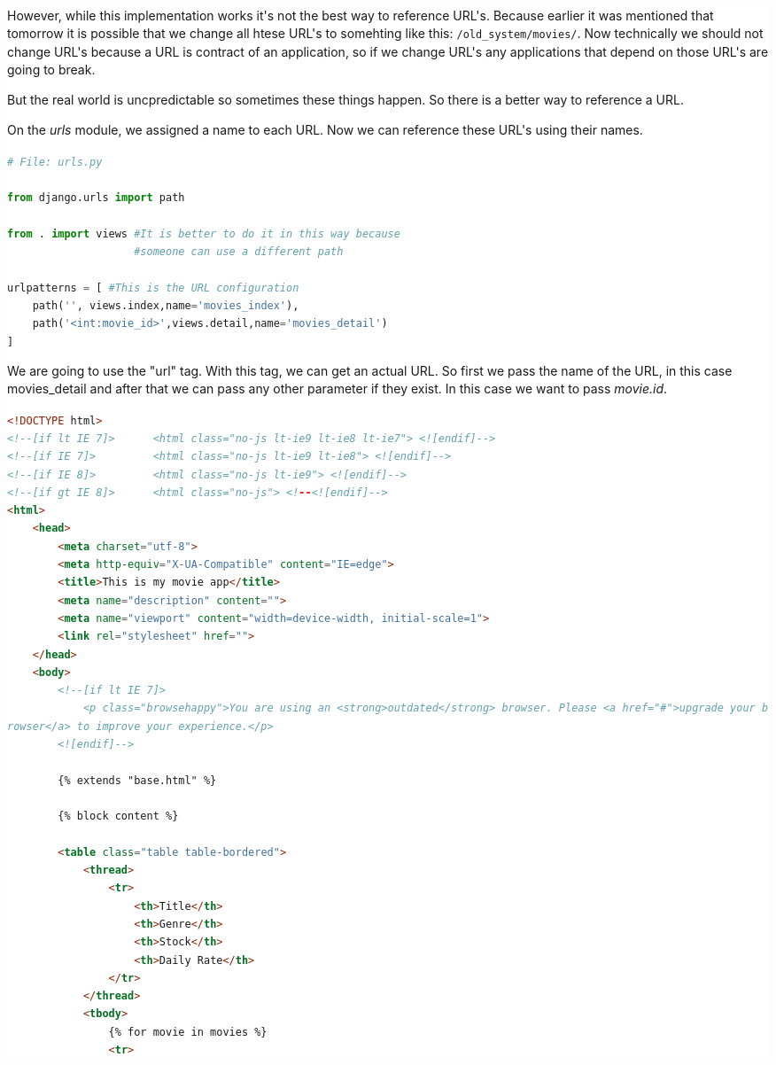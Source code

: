 However, while this implementation works it's not the best way to reference URL's. Because earlier it was mentioned that tomorrow it is possible that we change all htese URL's to somehting like this: `/old_system/movies/`. Now technically we should not change URL's because a URL is contract of an application, so if we change URL's any applications that depend on those URL's are going to break.

But the real world is uncpredictable so sometimes these things happen. So there is a better way to reference a URL.

On the _urls_ module, we assigned a name to each URL. Now we can reference these URL's using their names.

```python
# File: urls.py

from django.urls import path

from . import views #It is better to do it in this way because
                    #someone can use a different path

urlpatterns = [ #This is the URL configuration
    path('', views.index,name='movies_index'),
    path('<int:movie_id>',views.detail,name='movies_detail')
]
```

We are going to use the "url" tag. With this tag, we can get an actual URL. So first we pass the name of the URL, in this case movies_detail and after that we can pass any other parameter if they exist. In this case we want to pass _movie.id_.

```html
<!DOCTYPE html>
<!--[if lt IE 7]>      <html class="no-js lt-ie9 lt-ie8 lt-ie7"> <![endif]-->
<!--[if IE 7]>         <html class="no-js lt-ie9 lt-ie8"> <![endif]-->
<!--[if IE 8]>         <html class="no-js lt-ie9"> <![endif]-->
<!--[if gt IE 8]>      <html class="no-js"> <!--<![endif]-->
<html>
    <head>
        <meta charset="utf-8">
        <meta http-equiv="X-UA-Compatible" content="IE=edge">
        <title>This is my movie app</title>
        <meta name="description" content="">
        <meta name="viewport" content="width=device-width, initial-scale=1">
        <link rel="stylesheet" href="">
    </head>
    <body>
        <!--[if lt IE 7]>
            <p class="browsehappy">You are using an <strong>outdated</strong> browser. Please <a href="#">upgrade your browser</a> to improve your experience.</p>
        <![endif]-->

        {% extends "base.html" %}

        {% block content %}

        <table class="table table-bordered">
            <thread>
                <tr>
                    <th>Title</th>
                    <th>Genre</th>
                    <th>Stock</th>
                    <th>Daily Rate</th>
                </tr>
            </thread>
            <tbody>
                {% for movie in movies %}
                <tr>
```